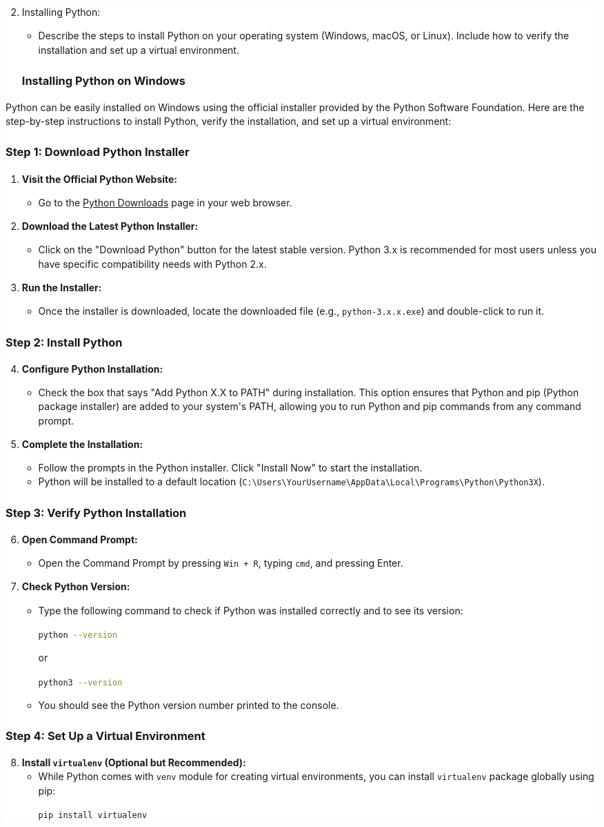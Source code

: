 2. Installing Python:
   - Describe the steps to install Python on your operating system (Windows, macOS, or Linux). Include how to verify the installation and set up a virtual environment.

   ### Installing Python on Windows

Python can be easily installed on Windows using the official installer provided by the Python Software Foundation. Here are the step-by-step instructions to install Python, verify the installation, and set up a virtual environment:

### Step 1: Download Python Installer

1. **Visit the Official Python Website:**
   - Go to the [Python Downloads](https://www.python.org/downloads/) page in your web browser.

2. **Download the Latest Python Installer:**
   - Click on the "Download Python" button for the latest stable version. Python 3.x is recommended for most users unless you have specific compatibility needs with Python 2.x.

3. **Run the Installer:**
   - Once the installer is downloaded, locate the downloaded file (e.g., `python-3.x.x.exe`) and double-click to run it.

### Step 2: Install Python

4. **Configure Python Installation:**
   - Check the box that says "Add Python X.X to PATH" during installation. This option ensures that Python and pip (Python package installer) are added to your system's PATH, allowing you to run Python and pip commands from any command prompt.

5. **Complete the Installation:**
   - Follow the prompts in the Python installer. Click "Install Now" to start the installation.
   - Python will be installed to a default location (`C:\Users\YourUsername\AppData\Local\Programs\Python\Python3X`).

### Step 3: Verify Python Installation

6. **Open Command Prompt:**
   - Open the Command Prompt by pressing `Win + R`, typing `cmd`, and pressing Enter.

7. **Check Python Version:**
   - Type the following command to check if Python was installed correctly and to see its version:
     ```bash
     python --version
     ```
     or
     ```bash
     python3 --version
     ```
   - You should see the Python version number printed to the console.

### Step 4: Set Up a Virtual Environment

8. **Install `virtualenv` (Optional but Recommended):**
   - While Python comes with `venv` module for creating virtual environments, you can install `virtualenv` package globally using pip:
     ```bash
     pip install virtualenv
     ```
